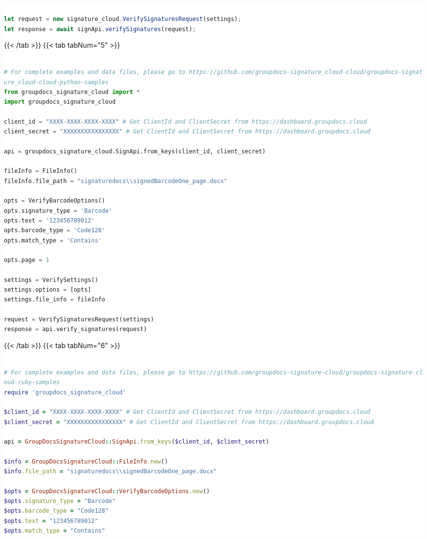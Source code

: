 ```javascript

let request = new signature_cloud.VerifySignaturesRequest(settings);
let response = await signApi.verifySignatures(request);

```

{{< /tab >}} {{< tab tabNum="5" >}}

```python

# For complete examples and data files, please go to https://github.com/groupdocs-signature_cloud-cloud/groupdocs-signature_cloud-cloud-python-samples
from groupdocs_signature_cloud import *
import groupdocs_signature_cloud

client_id = "XXXX-XXXX-XXXX-XXXX" # Get ClientId and ClientSecret from https://dashboard.groupdocs.cloud
client_secret = "XXXXXXXXXXXXXXXX" # Get ClientId and ClientSecret from https://dashboard.groupdocs.cloud

api = groupdocs_signature_cloud.SignApi.from_keys(client_id, client_secret)

fileInfo = FileInfo()
fileInfo.file_path = "signaturedocs\\signedBarcodeOne_page.docx"

opts = VerifyBarcodeOptions()
opts.signature_type = 'Barcode'
opts.text = '123456789012'
opts.barcode_type = 'Code128'
opts.match_type = 'Contains'

opts.page = 1

settings = VerifySettings()
settings.options = [opts]
settings.file_info = fileInfo

request = VerifySignaturesRequest(settings)
response = api.verify_signatures(request)

```

{{< /tab >}} {{< tab tabNum="6" >}}

```ruby

# For complete examples and data files, please go to https://github.com/groupdocs-signature-cloud/groupdocs-signature-cloud-ruby-samples
require 'groupdocs_signature_cloud'

$client_id = "XXXX-XXXX-XXXX-XXXX" # Get ClientId and ClientSecret from https://dashboard.groupdocs.cloud
$client_secret = "XXXXXXXXXXXXXXXX" # Get ClientId and ClientSecret from https://dashboard.groupdocs.cloud

api = GroupDocsSignatureCloud::SignApi.from_keys($client_id, $client_secret)

$info = GroupDocsSignatureCloud::FileInfo.new()
$info.file_path = "signaturedocs\\signedBarcodeOne_page.docx"

$opts = GroupDocsSignatureCloud::VerifyBarcodeOptions.new()
$opts.signature_type = "Barcode"
$opts.barcode_type = "Code128"
$opts.text = "123456789012"
$opts.match_type = "Contains"
```